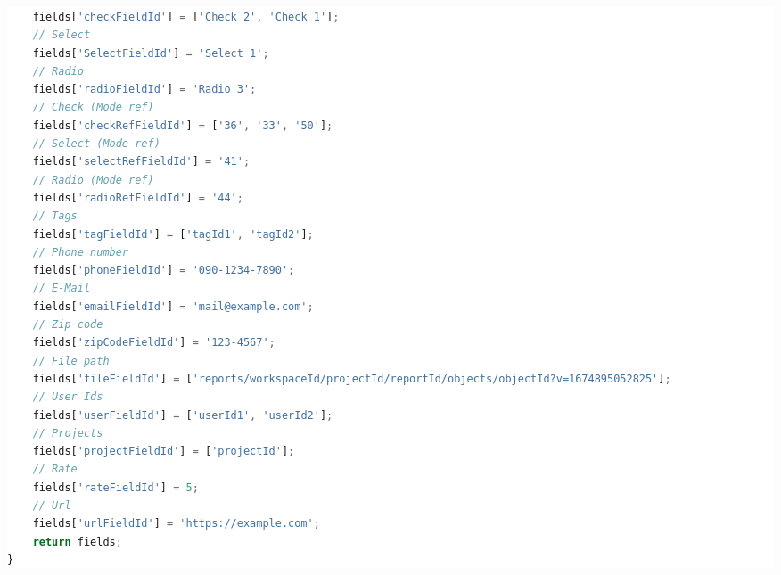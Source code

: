 ```js
    fields['checkFieldId'] = ['Check 2', 'Check 1'];
    // Select
    fields['SelectFieldId'] = 'Select 1';
    // Radio
    fields['radioFieldId'] = 'Radio 3';
    // Check (Mode ref)
    fields['checkRefFieldId'] = ['36', '33', '50'];
    // Select (Mode ref)
    fields['selectRefFieldId'] = '41';
    // Radio (Mode ref)
    fields['radioRefFieldId'] = '44';
    // Tags
    fields['tagFieldId'] = ['tagId1', 'tagId2'];
    // Phone number
    fields['phoneFieldId'] = '090-1234-7890';
    // E-Mail
    fields['emailFieldId'] = 'mail@example.com';
    // Zip code
    fields['zipCodeFieldId'] = '123-4567';
    // File path
    fields['fileFieldId'] = ['reports/workspaceId/projectId/reportId/objects/objectId?v=1674895052825'];
    // User Ids
    fields['userFieldId'] = ['userId1', 'userId2'];
    // Projects
    fields['projectFieldId'] = ['projectId'];
    // Rate
    fields['rateFieldId'] = 5;
    // Url
    fields['urlFieldId'] = 'https://example.com';
    return fields;
}
```